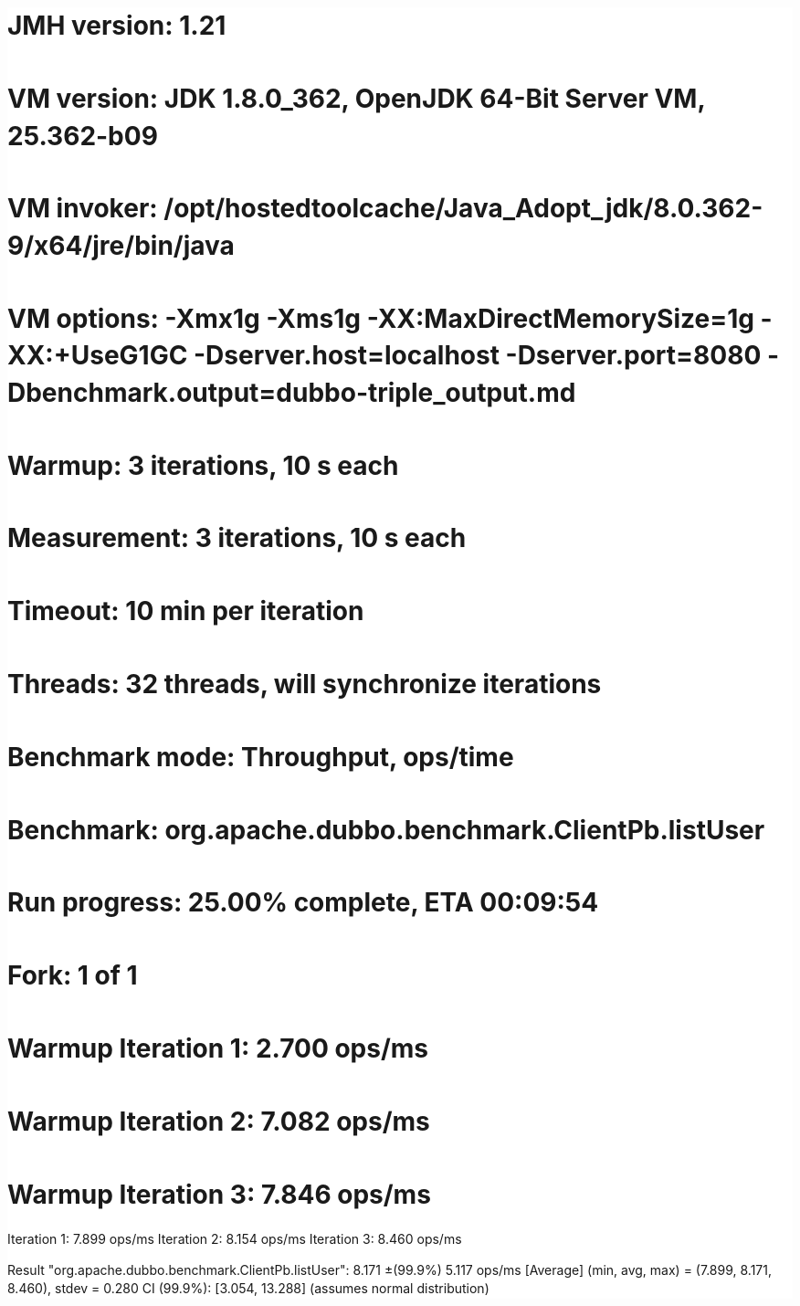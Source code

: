 
# JMH version: 1.21
# VM version: JDK 1.8.0_362, OpenJDK 64-Bit Server VM, 25.362-b09
# VM invoker: /opt/hostedtoolcache/Java_Adopt_jdk/8.0.362-9/x64/jre/bin/java
# VM options: -Xmx1g -Xms1g -XX:MaxDirectMemorySize=1g -XX:+UseG1GC -Dserver.host=localhost -Dserver.port=8080 -Dbenchmark.output=dubbo-triple_output.md
# Warmup: 3 iterations, 10 s each
# Measurement: 3 iterations, 10 s each
# Timeout: 10 min per iteration
# Threads: 32 threads, will synchronize iterations
# Benchmark mode: Throughput, ops/time
# Benchmark: org.apache.dubbo.benchmark.ClientPb.listUser

# Run progress: 25.00% complete, ETA 00:09:54
# Fork: 1 of 1
# Warmup Iteration   1: 2.700 ops/ms
# Warmup Iteration   2: 7.082 ops/ms
# Warmup Iteration   3: 7.846 ops/ms
Iteration   1: 7.899 ops/ms
Iteration   2: 8.154 ops/ms
Iteration   3: 8.460 ops/ms


Result "org.apache.dubbo.benchmark.ClientPb.listUser":
  8.171 ±(99.9%) 5.117 ops/ms [Average]
  (min, avg, max) = (7.899, 8.171, 8.460), stdev = 0.280
  CI (99.9%): [3.054, 13.288] (assumes normal distribution)
